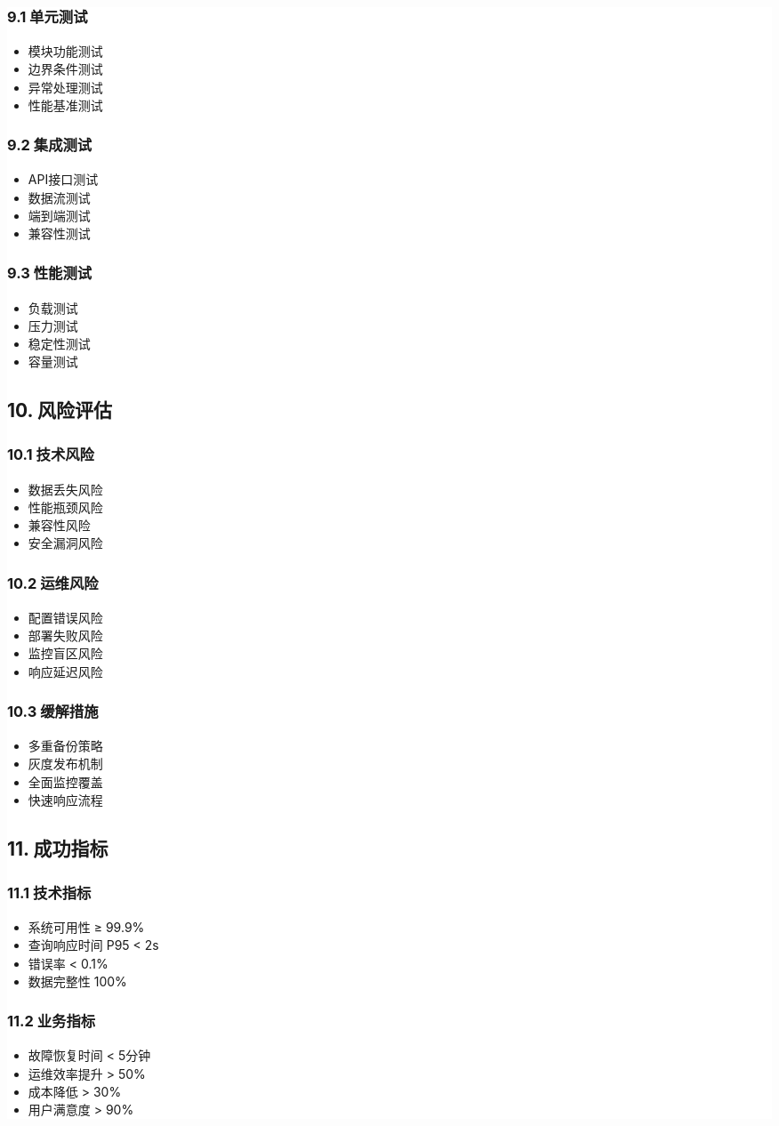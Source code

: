 ### 9.1 单元测试
- 模块功能测试
- 边界条件测试
- 异常处理测试
- 性能基准测试

### 9.2 集成测试
- API接口测试
- 数据流测试
- 端到端测试
- 兼容性测试

### 9.3 性能测试
- 负载测试
- 压力测试
- 稳定性测试
- 容量测试

## 10. 风险评估

### 10.1 技术风险
- 数据丢失风险
- 性能瓶颈风险
- 兼容性风险
- 安全漏洞风险

### 10.2 运维风险
- 配置错误风险
- 部署失败风险
- 监控盲区风险
- 响应延迟风险

### 10.3 缓解措施
- 多重备份策略
- 灰度发布机制
- 全面监控覆盖
- 快速响应流程

## 11. 成功指标

### 11.1 技术指标
- 系统可用性 ≥ 99.9%
- 查询响应时间 P95 < 2s
- 错误率 < 0.1%
- 数据完整性 100%

### 11.2 业务指标
- 故障恢复时间 < 5分钟
- 运维效率提升 > 50%
- 成本降低 > 30%
- 用户满意度 > 90%
